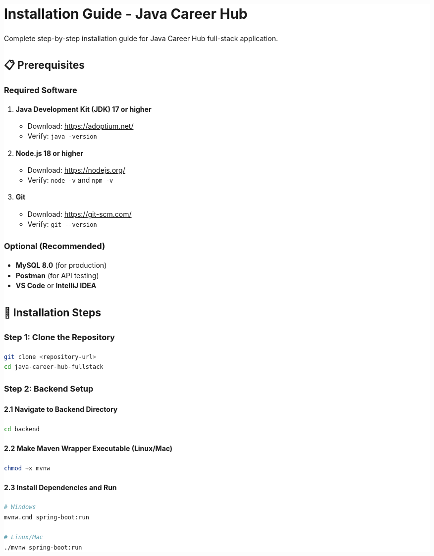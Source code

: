 # Installation Guide - Java Career Hub

Complete step-by-step installation guide for Java Career Hub full-stack application.

## 📋 Prerequisites

### Required Software
1. **Java Development Kit (JDK) 17 or higher**
   - Download: https://adoptium.net/
   - Verify: `java -version`

2. **Node.js 18 or higher**
   - Download: https://nodejs.org/
   - Verify: `node -v` and `npm -v`

3. **Git**
   - Download: https://git-scm.com/
   - Verify: `git --version`

### Optional (Recommended)
- **MySQL 8.0** (for production)
- **Postman** (for API testing)
- **VS Code** or **IntelliJ IDEA**

## 🚀 Installation Steps

### Step 1: Clone the Repository
```bash
git clone <repository-url>
cd java-career-hub-fullstack
```

### Step 2: Backend Setup

#### 2.1 Navigate to Backend Directory
```bash
cd backend
```

#### 2.2 Make Maven Wrapper Executable (Linux/Mac)
```bash
chmod +x mvnw
```

#### 2.3 Install Dependencies and Run
```bash
# Windows
mvnw.cmd spring-boot:run

# Linux/Mac
./mvnw spring-boot:run
```
